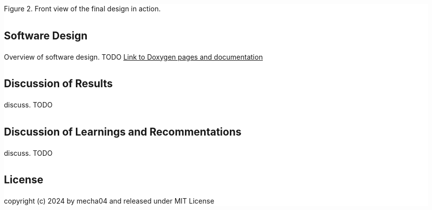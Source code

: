 Figure 2. Front view of the final design in action. 


## Software Design

Overview of software design. TODO
[Link to Doxygen pages and documentation](google.com)


## Discussion of Results

discuss. TODO


## Discussion of Learnings and Recommentations 

discuss. TODO


## License 
copyright (c) 2024 by mecha04 and released under MIT License


